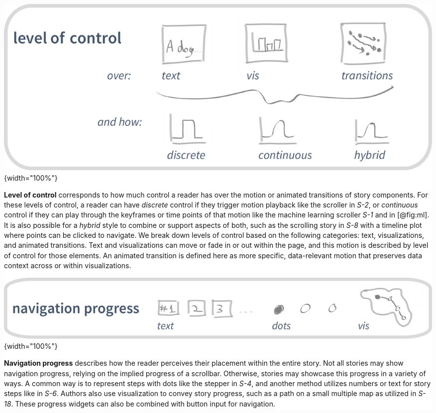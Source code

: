 ![](figures/narrative-flow/ds-control.pdf){width="100%"}

**Level of control** corresponds to how much control a reader has over
the motion or animated transitions of story components. For these levels of
control, a reader can have _discrete_ control if they trigger motion
playback like the scroller in _S-2_, or _continuous_ control if
they can play through the keyframes or time points of that motion like the
machine learning scroller _S-1_ and in [@fig:ml]. It is also
possible for a _hybrid_ style to combine or support aspects of both, such
as the scrolling story in _S-8_ with a timeline plot where points can be
clicked to navigate. We break down levels of control based on the following
categories: text, visualizations, and animated transitions. Text and
visualizations can move or fade in or out within the page, and this motion is described
by level of control for those elements. An animated transition is defined here
as more specific, data-relevant motion that preserves data context across or
within visualizations.


![](figures/narrative-flow/ds-progress.pdf){width="100%"}

**Navigation progress** describes how the reader perceives their placement
within the entire story. Not all stories may show navigation progress, relying
on the implied progress of a scrollbar. Otherwise, stories may showcase this
progress in a variety of ways. A common way is to represent steps with dots like
the stepper in _S-4_, and another method utilizes numbers or text for
story steps like in _S-6_. Authors also use visualization to convey story
progress, such as a path on a small multiple map as utilized in _S-18_.
These progress widgets can also be combined with button input for navigation.
